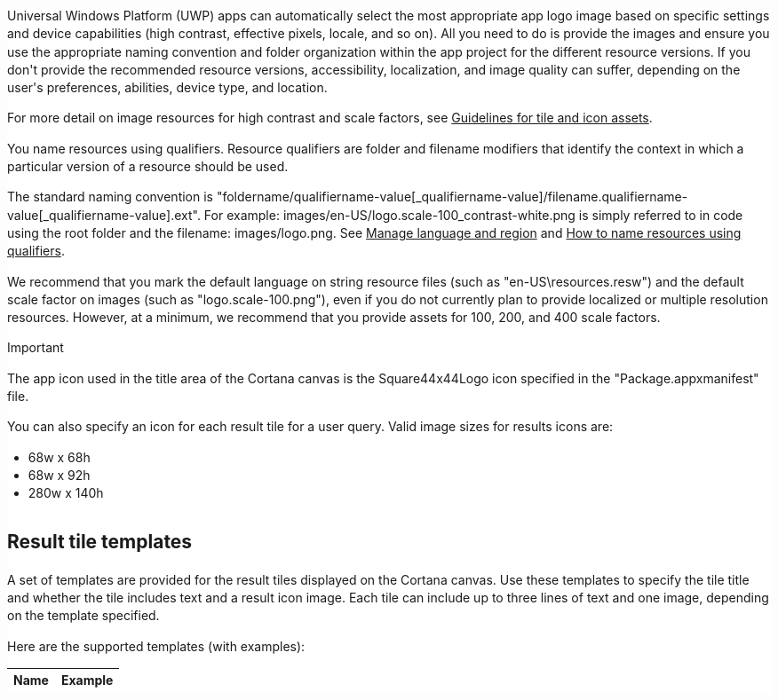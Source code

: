 
Universal Windows Platform (UWP) apps can automatically select the most appropriate app logo image based on specific settings and device capabilities (high contrast, effective pixels, locale, and so on). All you need to do is provide the images and ensure you use the appropriate naming convention and folder organization within the app project for the different resource versions. If you don't provide the recommended resource versions, accessibility, localization, and image quality can suffer, depending on the user's preferences, abilities, device type, and location.

For more detail on image resources for high contrast and scale factors, see [Guidelines for tile and icon assets](https://msdn.microsoft.com/en-us/windows/uwp/controls-and-patterns/tiles-and-notifications-app-assets).

You name resources using qualifiers. Resource qualifiers are folder and filename modifiers that identify the context in which a particular version of a resource should be used.

The standard naming convention is "foldername/qualifiername-value\[\_qualifiername-value\]/filename.qualifiername-value\[\_qualifiername-value\].ext". For example: images/en-US/logo.scale-100\_contrast-white.png is simply referred to in code using the root folder and the filename: images/logo.png. See [Manage language and region](https://msdn.microsoft.com/windows/uwp/globalizing/manage-language-and-region) and [How to name resources using qualifiers](https://msdn.microsoft.com/library/windows/apps/xaml/hh965324).

We recommend that you mark the default language on string resource files (such as "en-US\\resources.resw") and the default scale factor on images (such as "logo.scale-100.png"), even if you do not currently plan to provide localized or multiple resolution resources. However, at a minimum, we recommend that you provide assets for 100, 200, and 400 scale factors.

> [!IMPORTANT]
> The app icon used in the title area of the Cortana canvas is the Square44x44Logo icon specified in the "Package.appxmanifest" file. 

You can also specify an icon for each result tile for a user query. Valid image sizes for results icons are:

-   68w x 68h
-   68w x 92h
-   280w x 140h

## <span id="Result_tile_templates"></span><span id="result_tile_templates"></span><span id="RESULT_TILE_TEMPLATES"></span>Result tile templates

A set of templates are provided for the result tiles displayed on the Cortana canvas. Use these templates to specify the tile title and whether the tile includes text and a result icon image. Each tile can include up to three lines of text and one image, depending on the template specified.

Here are the supported templates (with examples):

| Name | Example |
| --- | --- |